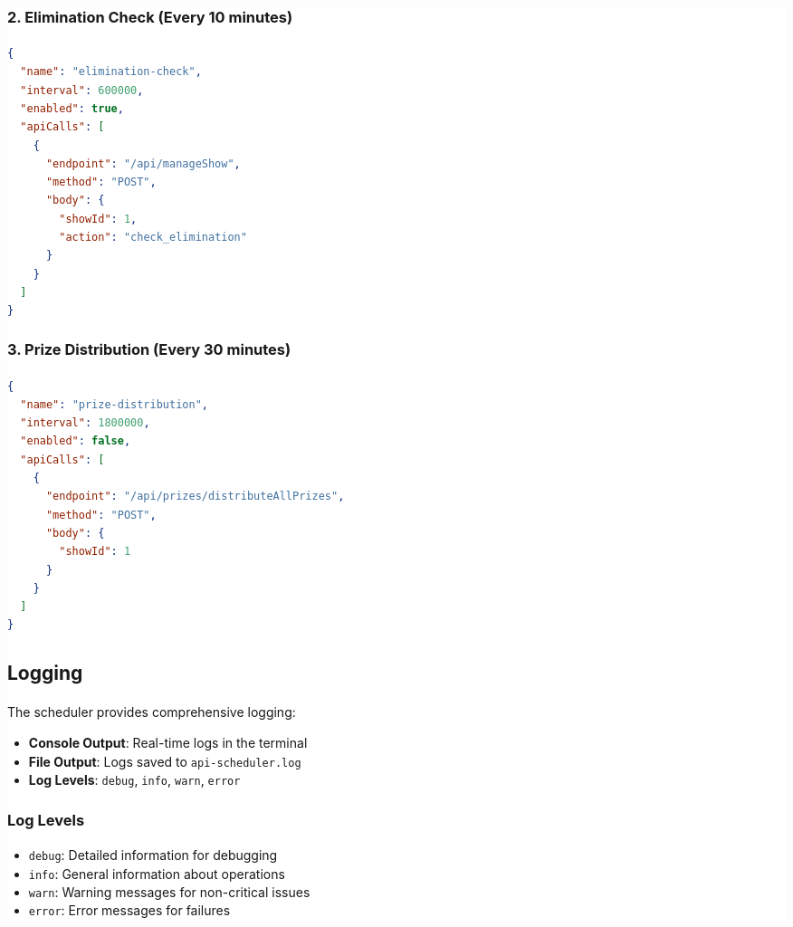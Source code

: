 ### 2. Elimination Check (Every 10 minutes)
```json
{
  "name": "elimination-check",
  "interval": 600000,
  "enabled": true,
  "apiCalls": [
    {
      "endpoint": "/api/manageShow",
      "method": "POST",
      "body": {
        "showId": 1,
        "action": "check_elimination"
      }
    }
  ]
}
```

### 3. Prize Distribution (Every 30 minutes)
```json
{
  "name": "prize-distribution",
  "interval": 1800000,
  "enabled": false,
  "apiCalls": [
    {
      "endpoint": "/api/prizes/distributeAllPrizes",
      "method": "POST",
      "body": {
        "showId": 1
      }
    }
  ]
}
```

## Logging

The scheduler provides comprehensive logging:

- **Console Output**: Real-time logs in the terminal
- **File Output**: Logs saved to `api-scheduler.log`
- **Log Levels**: `debug`, `info`, `warn`, `error`

### Log Levels
- `debug`: Detailed information for debugging
- `info`: General information about operations
- `warn`: Warning messages for non-critical issues
- `error`: Error messages for failures
